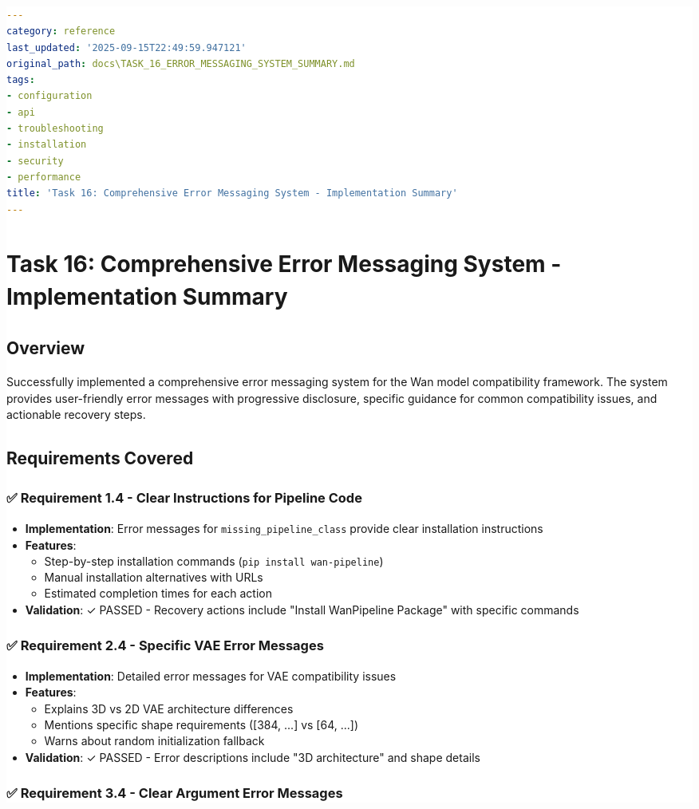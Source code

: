 ```yaml
---
category: reference
last_updated: '2025-09-15T22:49:59.947121'
original_path: docs\TASK_16_ERROR_MESSAGING_SYSTEM_SUMMARY.md
tags:
- configuration
- api
- troubleshooting
- installation
- security
- performance
title: 'Task 16: Comprehensive Error Messaging System - Implementation Summary'
---
```


# Task 16: Comprehensive Error Messaging System - Implementation Summary

## Overview

Successfully implemented a comprehensive error messaging system for the Wan model compatibility framework. The system provides user-friendly error messages with progressive disclosure, specific guidance for common compatibility issues, and actionable recovery steps.

## Requirements Covered

### ✅ Requirement 1.4 - Clear Instructions for Pipeline Code

- **Implementation**: Error messages for `missing_pipeline_class` provide clear installation instructions
- **Features**:
  - Step-by-step installation commands (`pip install wan-pipeline`)
  - Manual installation alternatives with URLs
  - Estimated completion times for each action
- **Validation**: ✓ PASSED - Recovery actions include "Install WanPipeline Package" with specific commands

### ✅ Requirement 2.4 - Specific VAE Error Messages

- **Implementation**: Detailed error messages for VAE compatibility issues
- **Features**:
  - Explains 3D vs 2D VAE architecture differences
  - Mentions specific shape requirements ([384, ...] vs [64, ...])
  - Warns about random initialization fallback
- **Validation**: ✓ PASSED - Error descriptions include "3D architecture" and shape details

### ✅ Requirement 3.4 - Clear Argument Error Messages
